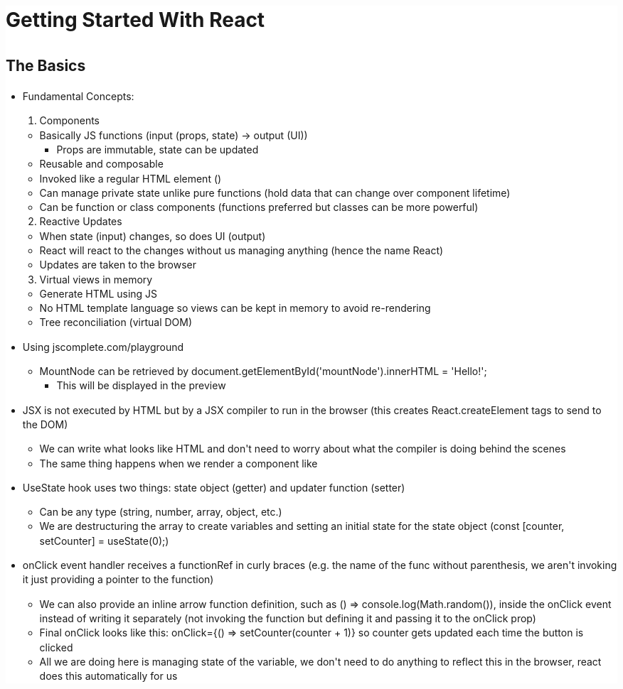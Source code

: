 # Getting Started With React

## The Basics

- Fundamental Concepts:

  1. Components

  - Basically JS functions (input (props, state) -> output (UI))
    - Props are immutable, state can be updated
  - Reusable and composable
  - Invoked like a regular HTML element (<Component />)
  - Can manage private state unlike pure functions (hold data that can change over component lifetime)
  - Can be function or class components (functions preferred but classes can be more powerful)

  2. Reactive Updates

  - When state (input) changes, so does UI (output)
  - React will react to the changes without us managing anything (hence the name React)
  - Updates are taken to the browser

  3. Virtual views in memory

  - Generate HTML using JS
  - No HTML template language so views can be kept in memory to avoid re-rendering
  - Tree reconciliation (virtual DOM)

- Using jscomplete.com/playground
  - MountNode can be retrieved by document.getElementById('mountNode').innerHTML = 'Hello!';
    - This will be displayed in the preview

* JSX is not executed by HTML but by a JSX compiler to run in the browser (this creates React.createElement tags to send to the DOM)

  - We can write what looks like HTML and don't need to worry about what the compiler is doing behind the scenes

  * The same thing happens when we render a component like <Hello />

* UseState hook uses two things: state object (getter) and updater function (setter)

  - Can be any type (string, number, array, object, etc.)

  * We are destructuring the array to create variables and setting an initial state for the state object (const [counter, setCounter] = useState(0);)

* onClick event handler receives a functionRef in curly braces (e.g. the name of the func without parenthesis, we aren't invoking it just providing a pointer to the function)

  - We can also provide an inline arrow function definition, such as () => console.log(Math.random()), inside the onClick event instead of writing it separately (not invoking the function but defining it and passing it to the onClick prop)

  * Final onClick looks like this: onClick={() => setCounter(counter + 1)} so counter gets updated each time the button is clicked
  * All we are doing here is managing state of the variable, we don't need to do anything to reflect this in the browser, react does this automatically for us
